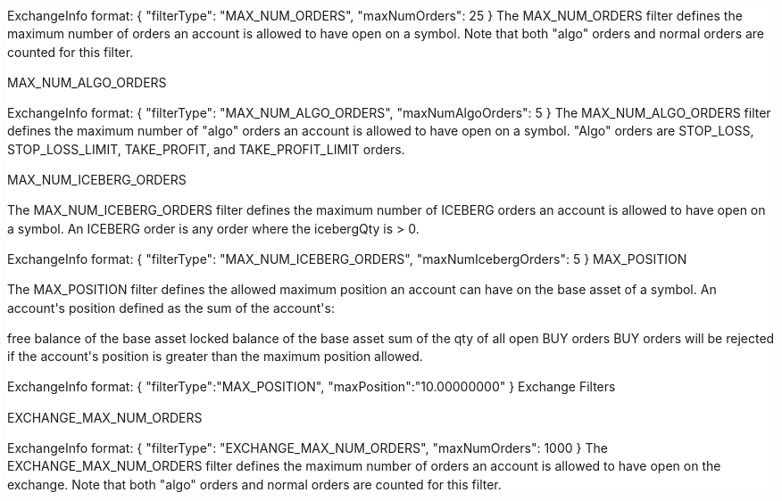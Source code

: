 ExchangeInfo format:
  {
    "filterType": "MAX_NUM_ORDERS",
    "maxNumOrders": 25
  }
The MAX_NUM_ORDERS filter defines the maximum number of orders an account is allowed to have open on a symbol. Note that both "algo" orders and normal orders are counted for this filter.

MAX_NUM_ALGO_ORDERS

ExchangeInfo format:
  {
    "filterType": "MAX_NUM_ALGO_ORDERS",
    "maxNumAlgoOrders": 5
  }
The MAX_NUM_ALGO_ORDERS filter defines the maximum number of "algo" orders an account is allowed to have open on a symbol. "Algo" orders are STOP_LOSS, STOP_LOSS_LIMIT, TAKE_PROFIT, and TAKE_PROFIT_LIMIT orders.

MAX_NUM_ICEBERG_ORDERS

The MAX_NUM_ICEBERG_ORDERS filter defines the maximum number of ICEBERG orders an account is allowed to have open on a symbol. An ICEBERG order is any order where the icebergQty is > 0.

ExchangeInfo format:
  {
    "filterType": "MAX_NUM_ICEBERG_ORDERS",
    "maxNumIcebergOrders": 5
  }
MAX_POSITION

The MAX_POSITION filter defines the allowed maximum position an account can have on the base asset of a symbol. An account's position defined as the sum of the account's:

free balance of the base asset
locked balance of the base asset
sum of the qty of all open BUY orders
BUY orders will be rejected if the account's position is greater than the maximum position allowed.

ExchangeInfo format:
{
  "filterType":"MAX_POSITION",
  "maxPosition":"10.00000000"
}
Exchange Filters

EXCHANGE_MAX_NUM_ORDERS

ExchangeInfo format:
  {
    "filterType": "EXCHANGE_MAX_NUM_ORDERS",
    "maxNumOrders": 1000
  }
The EXCHANGE_MAX_NUM_ORDERS filter defines the maximum number of orders an account is allowed to have open on the exchange. Note that both "algo" orders and normal orders are counted for this filter.
